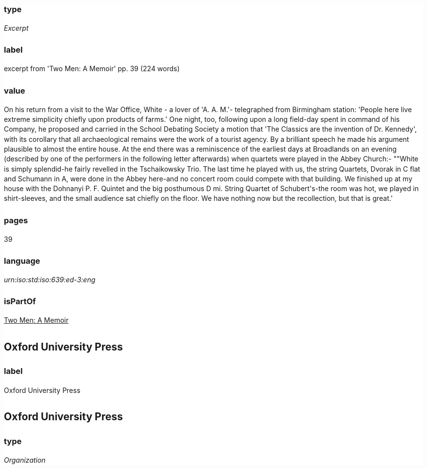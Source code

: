 ### type


*Excerpt*

### label


excerpt from 'Two Men: A Memoir' pp. 39 (224 words)

### value


<p>On his return from a visit to the War Office, White - a lover of 'A. A. M.'- telegraphed from Birmingham station: 'People here live extreme simplicity chiefly upon products of farms.' One night, too, following upon a long field-day spent in command of his Company, he proposed and carried in the School Debating Society a motion that 'The Classics are the invention of Dr. Kennedy', with its corollary that all archaeological remains were the work of a tourist agency. By a brilliant speech he made his argument plausible to almost the entire house. At the end there was a reminiscence of the earliest days at Broadlands on an evening (described by one of the performers in the following letter afterwards) when quartets were played in the Abbey Church:- ""White is simply splendid-he fairly revelled in the Tschaikowsky Trio. The last time he played with us, the string Quartets, Dvorak in C flat and Schumann in A, were done in the Abbey here-and no concert room could compete with that building. We finished up at my house with the Dohnanyi P. F. Quintet and the big posthumous D mi. String Quartet of Schubert's-the room was hot, we played in shirt-sleeves, and the small audience sat chiefly on the floor. We have nothing now but the recollection, but that is great.'</p>

### pages


39

### language


*urn:iso:std:iso:639:ed-3:eng*

### isPartOf


[Two Men: A Memoir](#Two-Men-A-Memoir)

## Oxford University Press

### label


Oxford University Press

## Oxford University Press

### type


*Organization*
